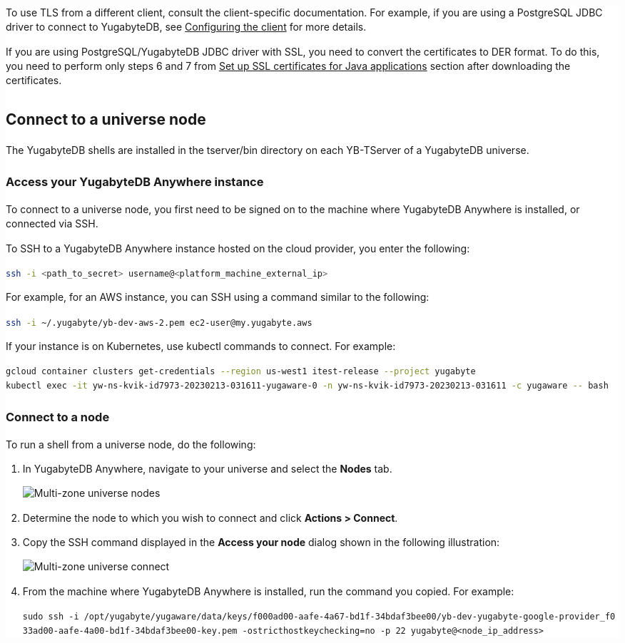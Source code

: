 To use TLS from a different client, consult the client-specific documentation. For example, if you are using a PostgreSQL JDBC driver to connect to YugabyteDB, see [Configuring the client](https://jdbc.postgresql.org/documentation/head/ssl-client.html) for more details.

If you are using PostgreSQL/YugabyteDB JDBC driver with SSL, you need to convert the certificates to DER format. To do this, you need to perform only steps 6 and 7 from [Set up SSL certificates for Java applications](../../../reference/drivers/java/postgres-jdbc-reference/#set-up-ssl-certificates-for-java-applications) section after downloading the certificates.

## Connect to a universe node

The YugabyteDB shells are installed in the tserver/bin directory on each YB-TServer of a YugabyteDB universe.

### Access your YugabyteDB Anywhere instance

To connect to a universe node, you first need to be signed on to the machine where YugabyteDB Anywhere is installed, or connected via SSH.

To SSH to a YugabyteDB Anywhere instance hosted on the cloud provider, you enter the following:

```sh
ssh -i <path_to_secret> username@<platform_machine_external_ip>
```

For example, for an AWS instance, you can SSH using a command similar to the following:

```sh
ssh -i ~/.yugabyte/yb-dev-aws-2.pem ec2-user@my.yugabyte.aws
```

If your instance is on Kubernetes, use kubectl commands to connect. For example:

```sh
gcloud container clusters get-credentials --region us-west1 itest-release --project yugabyte
kubectl exec -it yw-ns-kvik-id7973-20230213-031611-yugaware-0 -n yw-ns-kvik-id7973-20230213-031611 -c yugaware -- bash
```

### Connect to a node

To run a shell from a universe node, do the following:

1. In YugabyteDB Anywhere, navigate to your universe and select the **Nodes** tab.

    ![Multi-zone universe nodes](/images/yp/multi-zone-universe-nodes-1.png)

1. Determine the node to which you wish to connect and click **Actions > Connect**.

1. Copy the SSH command displayed in the **Access your node** dialog shown in the following illustration:

    ![Multi-zone universe connect](/images/yp/multi-zone-universe-connect-2.png)

1. From the machine where YugabyteDB Anywhere is installed, run the command you copied. For example:

    ```sh.output
    sudo ssh -i /opt/yugabyte/yugaware/data/keys/f000ad00-aafe-4a67-bd1f-34bdaf3bee00/yb-dev-yugabyte-google-provider_f033ad00-aafe-4a00-bd1f-34bdaf3bee00-key.pem -ostricthostkeychecking=no -p 22 yugabyte@<node_ip_address>
